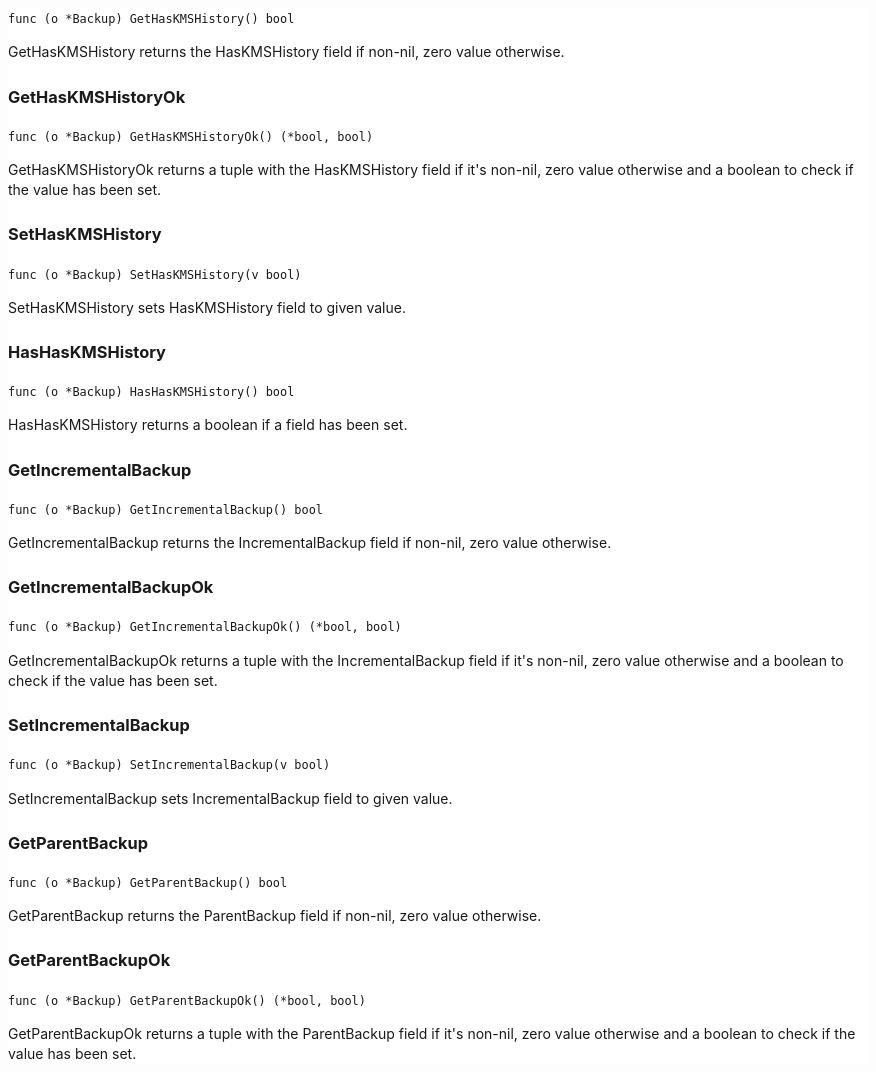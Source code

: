 `func (o *Backup) GetHasKMSHistory() bool`

GetHasKMSHistory returns the HasKMSHistory field if non-nil, zero value otherwise.

### GetHasKMSHistoryOk

`func (o *Backup) GetHasKMSHistoryOk() (*bool, bool)`

GetHasKMSHistoryOk returns a tuple with the HasKMSHistory field if it's non-nil, zero value otherwise
and a boolean to check if the value has been set.

### SetHasKMSHistory

`func (o *Backup) SetHasKMSHistory(v bool)`

SetHasKMSHistory sets HasKMSHistory field to given value.

### HasHasKMSHistory

`func (o *Backup) HasHasKMSHistory() bool`

HasHasKMSHistory returns a boolean if a field has been set.

### GetIncrementalBackup

`func (o *Backup) GetIncrementalBackup() bool`

GetIncrementalBackup returns the IncrementalBackup field if non-nil, zero value otherwise.

### GetIncrementalBackupOk

`func (o *Backup) GetIncrementalBackupOk() (*bool, bool)`

GetIncrementalBackupOk returns a tuple with the IncrementalBackup field if it's non-nil, zero value otherwise
and a boolean to check if the value has been set.

### SetIncrementalBackup

`func (o *Backup) SetIncrementalBackup(v bool)`

SetIncrementalBackup sets IncrementalBackup field to given value.


### GetParentBackup

`func (o *Backup) GetParentBackup() bool`

GetParentBackup returns the ParentBackup field if non-nil, zero value otherwise.

### GetParentBackupOk

`func (o *Backup) GetParentBackupOk() (*bool, bool)`

GetParentBackupOk returns a tuple with the ParentBackup field if it's non-nil, zero value otherwise
and a boolean to check if the value has been set.
